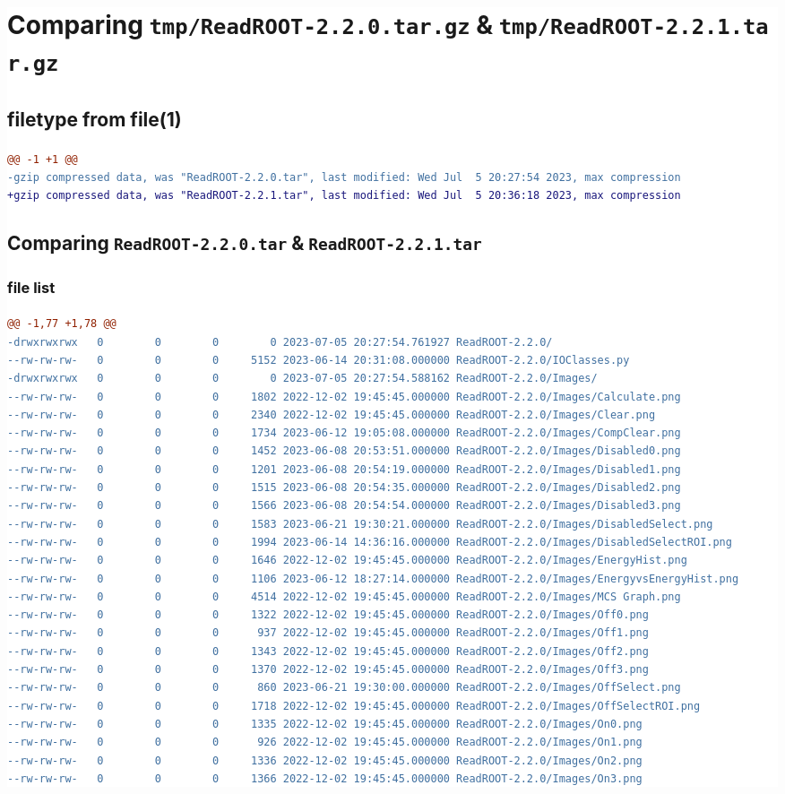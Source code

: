 # Comparing `tmp/ReadROOT-2.2.0.tar.gz` & `tmp/ReadROOT-2.2.1.tar.gz`

## filetype from file(1)

```diff
@@ -1 +1 @@
-gzip compressed data, was "ReadROOT-2.2.0.tar", last modified: Wed Jul  5 20:27:54 2023, max compression
+gzip compressed data, was "ReadROOT-2.2.1.tar", last modified: Wed Jul  5 20:36:18 2023, max compression
```

## Comparing `ReadROOT-2.2.0.tar` & `ReadROOT-2.2.1.tar`

### file list

```diff
@@ -1,77 +1,78 @@
-drwxrwxrwx   0        0        0        0 2023-07-05 20:27:54.761927 ReadROOT-2.2.0/
--rw-rw-rw-   0        0        0     5152 2023-06-14 20:31:08.000000 ReadROOT-2.2.0/IOClasses.py
-drwxrwxrwx   0        0        0        0 2023-07-05 20:27:54.588162 ReadROOT-2.2.0/Images/
--rw-rw-rw-   0        0        0     1802 2022-12-02 19:45:45.000000 ReadROOT-2.2.0/Images/Calculate.png
--rw-rw-rw-   0        0        0     2340 2022-12-02 19:45:45.000000 ReadROOT-2.2.0/Images/Clear.png
--rw-rw-rw-   0        0        0     1734 2023-06-12 19:05:08.000000 ReadROOT-2.2.0/Images/CompClear.png
--rw-rw-rw-   0        0        0     1452 2023-06-08 20:53:51.000000 ReadROOT-2.2.0/Images/Disabled0.png
--rw-rw-rw-   0        0        0     1201 2023-06-08 20:54:19.000000 ReadROOT-2.2.0/Images/Disabled1.png
--rw-rw-rw-   0        0        0     1515 2023-06-08 20:54:35.000000 ReadROOT-2.2.0/Images/Disabled2.png
--rw-rw-rw-   0        0        0     1566 2023-06-08 20:54:54.000000 ReadROOT-2.2.0/Images/Disabled3.png
--rw-rw-rw-   0        0        0     1583 2023-06-21 19:30:21.000000 ReadROOT-2.2.0/Images/DisabledSelect.png
--rw-rw-rw-   0        0        0     1994 2023-06-14 14:36:16.000000 ReadROOT-2.2.0/Images/DisabledSelectROI.png
--rw-rw-rw-   0        0        0     1646 2022-12-02 19:45:45.000000 ReadROOT-2.2.0/Images/EnergyHist.png
--rw-rw-rw-   0        0        0     1106 2023-06-12 18:27:14.000000 ReadROOT-2.2.0/Images/EnergyvsEnergyHist.png
--rw-rw-rw-   0        0        0     4514 2022-12-02 19:45:45.000000 ReadROOT-2.2.0/Images/MCS Graph.png
--rw-rw-rw-   0        0        0     1322 2022-12-02 19:45:45.000000 ReadROOT-2.2.0/Images/Off0.png
--rw-rw-rw-   0        0        0      937 2022-12-02 19:45:45.000000 ReadROOT-2.2.0/Images/Off1.png
--rw-rw-rw-   0        0        0     1343 2022-12-02 19:45:45.000000 ReadROOT-2.2.0/Images/Off2.png
--rw-rw-rw-   0        0        0     1370 2022-12-02 19:45:45.000000 ReadROOT-2.2.0/Images/Off3.png
--rw-rw-rw-   0        0        0      860 2023-06-21 19:30:00.000000 ReadROOT-2.2.0/Images/OffSelect.png
--rw-rw-rw-   0        0        0     1718 2022-12-02 19:45:45.000000 ReadROOT-2.2.0/Images/OffSelectROI.png
--rw-rw-rw-   0        0        0     1335 2022-12-02 19:45:45.000000 ReadROOT-2.2.0/Images/On0.png
--rw-rw-rw-   0        0        0      926 2022-12-02 19:45:45.000000 ReadROOT-2.2.0/Images/On1.png
--rw-rw-rw-   0        0        0     1336 2022-12-02 19:45:45.000000 ReadROOT-2.2.0/Images/On2.png
--rw-rw-rw-   0        0        0     1366 2022-12-02 19:45:45.000000 ReadROOT-2.2.0/Images/On3.png
```